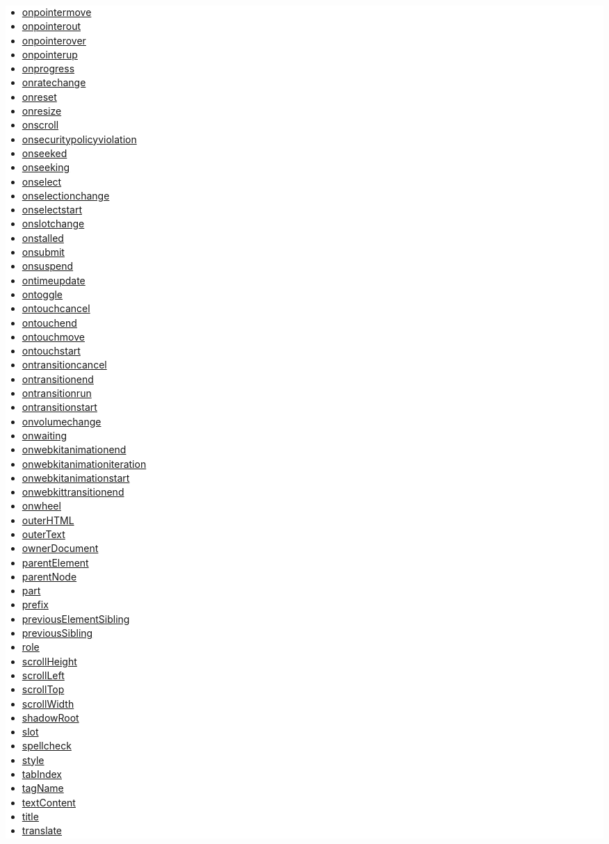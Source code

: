 * [onpointermove](/en/auto-docs/utils/interfaces/DOMCache.md#onpointermove)
* [onpointerout](/en/auto-docs/utils/interfaces/DOMCache.md#onpointerout)
* [onpointerover](/en/auto-docs/utils/interfaces/DOMCache.md#onpointerover)
* [onpointerup](/en/auto-docs/utils/interfaces/DOMCache.md#onpointerup)
* [onprogress](/en/auto-docs/utils/interfaces/DOMCache.md#onprogress)
* [onratechange](/en/auto-docs/utils/interfaces/DOMCache.md#onratechange)
* [onreset](/en/auto-docs/utils/interfaces/DOMCache.md#onreset)
* [onresize](/en/auto-docs/utils/interfaces/DOMCache.md#onresize)
* [onscroll](/en/auto-docs/utils/interfaces/DOMCache.md#onscroll)
* [onsecuritypolicyviolation](/en/auto-docs/utils/interfaces/DOMCache.md#onsecuritypolicyviolation)
* [onseeked](/en/auto-docs/utils/interfaces/DOMCache.md#onseeked)
* [onseeking](/en/auto-docs/utils/interfaces/DOMCache.md#onseeking)
* [onselect](/en/auto-docs/utils/interfaces/DOMCache.md#onselect)
* [onselectionchange](/en/auto-docs/utils/interfaces/DOMCache.md#onselectionchange)
* [onselectstart](/en/auto-docs/utils/interfaces/DOMCache.md#onselectstart)
* [onslotchange](/en/auto-docs/utils/interfaces/DOMCache.md#onslotchange)
* [onstalled](/en/auto-docs/utils/interfaces/DOMCache.md#onstalled)
* [onsubmit](/en/auto-docs/utils/interfaces/DOMCache.md#onsubmit)
* [onsuspend](/en/auto-docs/utils/interfaces/DOMCache.md#onsuspend)
* [ontimeupdate](/en/auto-docs/utils/interfaces/DOMCache.md#ontimeupdate)
* [ontoggle](/en/auto-docs/utils/interfaces/DOMCache.md#ontoggle)
* [ontouchcancel](/en/auto-docs/utils/interfaces/DOMCache.md#ontouchcancel)
* [ontouchend](/en/auto-docs/utils/interfaces/DOMCache.md#ontouchend)
* [ontouchmove](/en/auto-docs/utils/interfaces/DOMCache.md#ontouchmove)
* [ontouchstart](/en/auto-docs/utils/interfaces/DOMCache.md#ontouchstart)
* [ontransitioncancel](/en/auto-docs/utils/interfaces/DOMCache.md#ontransitioncancel)
* [ontransitionend](/en/auto-docs/utils/interfaces/DOMCache.md#ontransitionend)
* [ontransitionrun](/en/auto-docs/utils/interfaces/DOMCache.md#ontransitionrun)
* [ontransitionstart](/en/auto-docs/utils/interfaces/DOMCache.md#ontransitionstart)
* [onvolumechange](/en/auto-docs/utils/interfaces/DOMCache.md#onvolumechange)
* [onwaiting](/en/auto-docs/utils/interfaces/DOMCache.md#onwaiting)
* [onwebkitanimationend](/en/auto-docs/utils/interfaces/DOMCache.md#onwebkitanimationend)
* [onwebkitanimationiteration](/en/auto-docs/utils/interfaces/DOMCache.md#onwebkitanimationiteration)
* [onwebkitanimationstart](/en/auto-docs/utils/interfaces/DOMCache.md#onwebkitanimationstart)
* [onwebkittransitionend](/en/auto-docs/utils/interfaces/DOMCache.md#onwebkittransitionend)
* [onwheel](/en/auto-docs/utils/interfaces/DOMCache.md#onwheel)
* [outerHTML](/en/auto-docs/utils/interfaces/DOMCache.md#outerhtml)
* [outerText](/en/auto-docs/utils/interfaces/DOMCache.md#outertext)
* [ownerDocument](/en/auto-docs/utils/interfaces/DOMCache.md#ownerdocument)
* [parentElement](/en/auto-docs/utils/interfaces/DOMCache.md#parentelement)
* [parentNode](/en/auto-docs/utils/interfaces/DOMCache.md#parentnode)
* [part](/en/auto-docs/utils/interfaces/DOMCache.md#part)
* [prefix](/en/auto-docs/utils/interfaces/DOMCache.md#prefix)
* [previousElementSibling](/en/auto-docs/utils/interfaces/DOMCache.md#previouselementsibling)
* [previousSibling](/en/auto-docs/utils/interfaces/DOMCache.md#previoussibling)
* [role](/en/auto-docs/utils/interfaces/DOMCache.md#role)
* [scrollHeight](/en/auto-docs/utils/interfaces/DOMCache.md#scrollheight)
* [scrollLeft](/en/auto-docs/utils/interfaces/DOMCache.md#scrollleft)
* [scrollTop](/en/auto-docs/utils/interfaces/DOMCache.md#scrolltop)
* [scrollWidth](/en/auto-docs/utils/interfaces/DOMCache.md#scrollwidth)
* [shadowRoot](/en/auto-docs/utils/interfaces/DOMCache.md#shadowroot)
* [slot](/en/auto-docs/utils/interfaces/DOMCache.md#slot)
* [spellcheck](/en/auto-docs/utils/interfaces/DOMCache.md#spellcheck)
* [style](/en/auto-docs/utils/interfaces/DOMCache.md#style)
* [tabIndex](/en/auto-docs/utils/interfaces/DOMCache.md#tabindex)
* [tagName](/en/auto-docs/utils/interfaces/DOMCache.md#tagname)
* [textContent](/en/auto-docs/utils/interfaces/DOMCache.md#textcontent)
* [title](/en/auto-docs/utils/interfaces/DOMCache.md#title)
* [translate](/en/auto-docs/utils/interfaces/DOMCache.md#translate)
